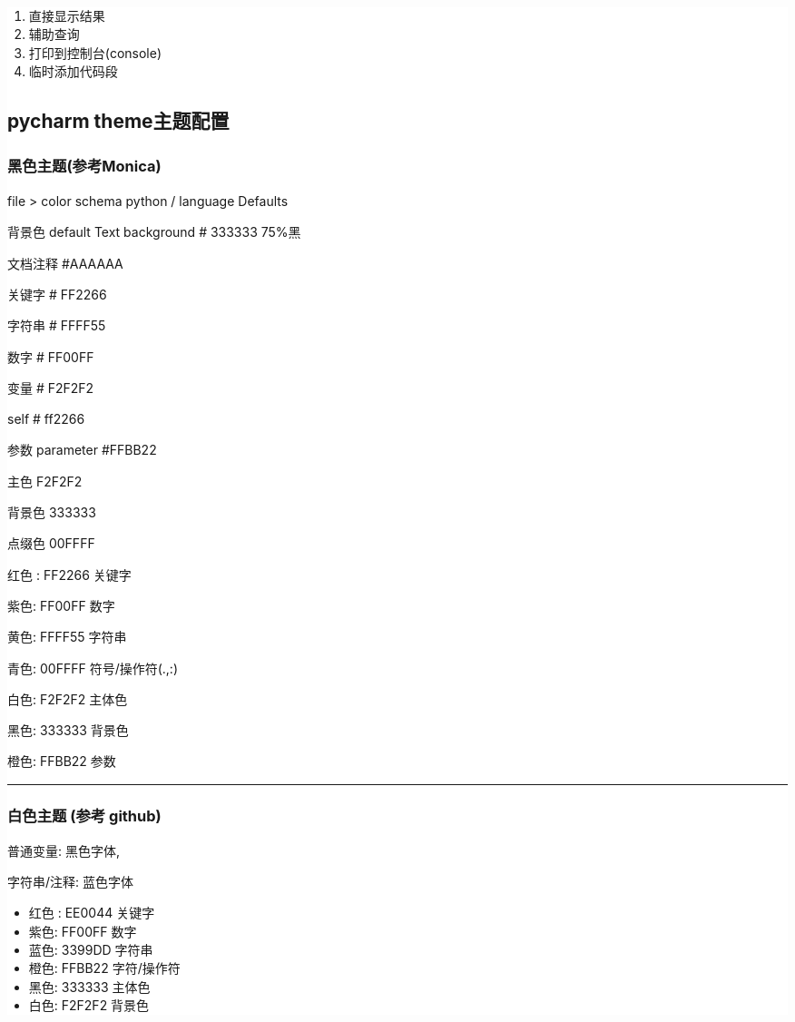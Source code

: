 1. 直接显示结果
2. 辅助查询
3. 打印到控制台(console)
4. 临时添加代码段

## pycharm theme主题配置

### 黑色主题(参考Monica)

file > color schema python  / language Defaults

背景色 default Text background  # 333333   75%黑

文档注释 #AAAAAA

关键字  # FF2266

字符串  # FFFF55

数字 # FF00FF

变量 # F2F2F2

self # ff2266

参数 parameter  #FFBB22



主色 F2F2F2 

背景色 333333

点缀色 00FFFF



红色  : FF2266   关键字

紫色: FF00FF    数字

黄色: FFFF55    字符串

青色: 00FFFF   符号/操作符(.,:)

白色: F2F2F2   主体色

黑色: 333333   背景色

橙色: FFBB22    参数

------

### 白色主题 (参考 github)

普通变量: 黑色字体, 

字符串/注释: 蓝色字体

- 红色  : EE0044   关键字
- 紫色: FF00FF    数字
- 蓝色: 3399DD   字符串
- 橙色: FFBB22    字符/操作符
- 黑色: 333333      主体色
- 白色: F2F2F2     背景色
